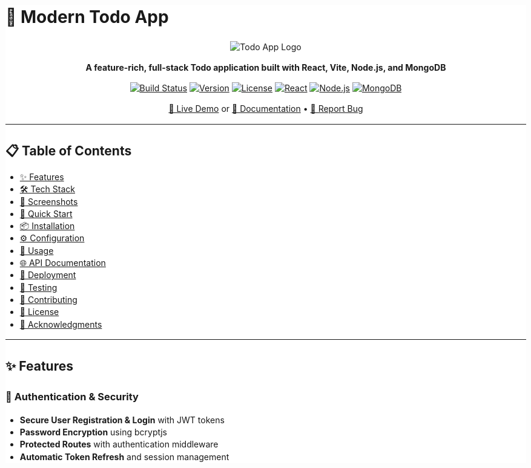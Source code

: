 # 📝 Modern Todo App

<div align="center">

![Todo App Logo](https://img.shields.io/badge/📝-Todo%20App-blue?style=for-the-badge&logo=react)

**A feature-rich, full-stack Todo application built with React, Vite, Node.js, and MongoDB**

[![Build Status](https://img.shields.io/badge/build-passing-brightgreen?style=flat-square)](https://github.com/yourusername/todo-app)
[![Version](https://img.shields.io/badge/version-1.0.0-blue?style=flat-square)](https://github.com/yourusername/todo-app)
[![License](https://img.shields.io/badge/license-MIT-green?style=flat-square)](LICENSE)
[![React](https://img.shields.io/badge/React-19.1.1-61DAFB?style=flat-square&logo=react)](https://reactjs.org/)
[![Node.js](https://img.shields.io/badge/Node.js-18+-339933?style=flat-square&logo=node.js)](https://nodejs.org/)
[![MongoDB](https://img.shields.io/badge/MongoDB-Atlas-47A248?style=flat-square&logo=mongodb)](https://www.mongodb.com/)

[🚀 Live Demo](https://react-todo-app-five-delta.vercel.app) or [📖 Documentation](https://github.com/yourusername/todo-app/wiki) • [🐛 Report Bug](https://github.com/yourusername/todo-app/issues)

</div>

---

## 📋 Table of Contents

- [✨ Features](#-features)
- [🛠️ Tech Stack](#️-tech-stack)
- [📸 Screenshots](#-screenshots)
- [🚀 Quick Start](#-quick-start)
- [📦 Installation](#-installation)
- [⚙️ Configuration](#️-configuration)
- [🎯 Usage](#-usage)
- [🌐 API Documentation](#-api-documentation)
- [🚀 Deployment](#-deployment)
- [🧪 Testing](#-testing)
- [🤝 Contributing](#-contributing)
- [📄 License](#-license)
- [🙏 Acknowledgments](#-acknowledgments)

---

## ✨ Features

### 🔐 **Authentication & Security**

- **Secure User Registration & Login** with JWT tokens
- **Password Encryption** using bcryptjs
- **Protected Routes** with authentication middleware
- **Automatic Token Refresh** and session management
